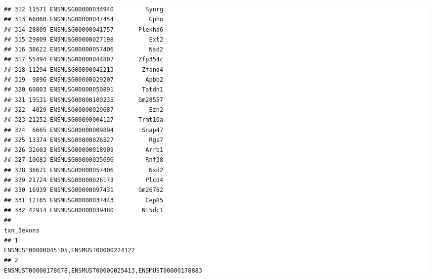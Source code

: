     ## 312 11571 ENSMUSG00000034940         Synrg
    ## 313 66060 ENSMUSG00000047454          Gphn
    ## 314 28809 ENSMUSG00000041757       Plekha6
    ## 315 29809 ENSMUSG00000027198          Ext2
    ## 316 38622 ENSMUSG00000057406          Nsd2
    ## 317 55494 ENSMUSG00000044807       Zfp354c
    ## 318 11294 ENSMUSG00000042213        Zfand4
    ## 319  9896 ENSMUSG00000029207         Apbb2
    ## 320 60803 ENSMUSG00000050891        Tatdn1
    ## 321 19531 ENSMUSG00000100235       Gm28557
    ## 322  4029 ENSMUSG00000029687          Ezh2
    ## 323 21252 ENSMUSG00000004127       Trmt10a
    ## 324  6665 ENSMUSG00000009894        Snap47
    ## 325 13374 ENSMUSG00000026527          Rgs7
    ## 326 32603 ENSMUSG00000018909         Arrb1
    ## 327 10683 ENSMUSG00000035696         Rnf38
    ## 328 38621 ENSMUSG00000057406          Nsd2
    ## 329 21724 ENSMUSG00000026173         Plcd4
    ## 330 16939 ENSMUSG00000097431       Gm26782
    ## 331 12165 ENSMUSG00000037443         Cep85
    ## 332 42914 ENSMUSG00000039480        Nt5dc1
    ##                                                                                                                                                                                                                                                 txn_3exons
    ## 1                                                                                                                                                                                                                    ENSMUST00000045105,ENSMUST00000224122
    ## 2                                                                                                                                                                                                 ENSMUST00000178678,ENSMUST00000025413,ENSMUST00000178883